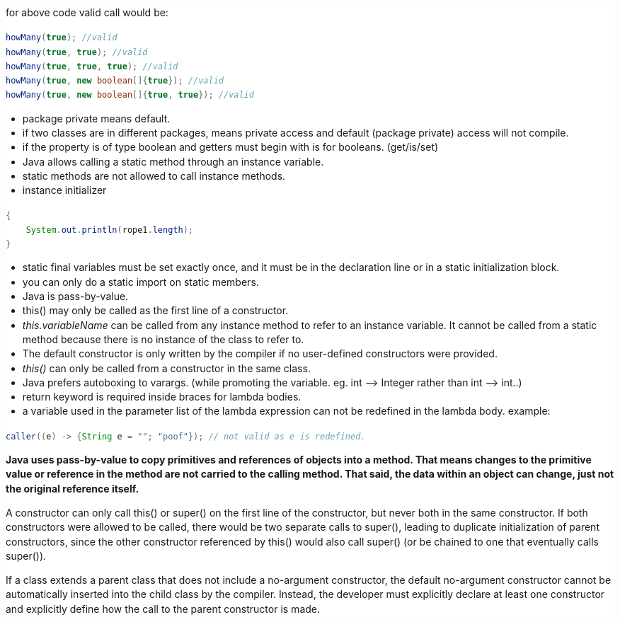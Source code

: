for above code valid call would be:

```java
howMany(true); //valid
howMany(true, true); //valid
howMany(true, true, true); //valid
howMany(true, new boolean[]{true}); //valid
howMany(true, new boolean[]{true, true}); //valid
```

- package private means default.
- if two classes are in different packages, means private access and default (package private) access will not compile.
- if the property is of type boolean and getters must begin with is for booleans. (get/is/set)
- Java allows calling a static method through an instance variable.
- static methods are not allowed to call instance methods.
- instance initializer

```java
{
    System.out.println(rope1.length);
}
```

- static final variables must be set exactly once, and it must be in the declaration line or in a static initialization block.
- you can only do a static import on static members.
- Java is pass-by-value.
- this() may only be called as the first line of a constructor.
- *this.variableName* can be called from any instance method to refer to an instance variable. It cannot be called from a static method because there is no instance of the class to refer to.
- The default constructor is only written by the compiler if no user-defined constructors were provided.
- *this()* can only be called from a constructor in the same class.
- Java prefers autoboxing to varargs. (while promoting the variable. eg. int --> Integer rather than int --> int..)
- return keyword is required inside braces for lambda bodies.
- a variable used in the parameter list of the lambda expression can not be redefined in the lambda body. example:

```java
caller((e) -> {String e = ""; "poof"}); // not valid as e is redefined.
```

**Java uses pass-by-value to copy primitives and references of objects into a method. That means changes to the primitive value or reference in the method are not carried to the calling method. That said, the data within an object can change, just not the original reference itself.**

A constructor can only call this() or super() on the first line of the constructor, but never both in the same constructor. If both constructors were allowed to be called, there would be two separate calls to super(), leading to duplicate initialization of parent constructors, since the other constructor referenced by this() would also call super() (or be chained to one that eventually calls super()).

If a class extends a parent class that does not include a no-argument constructor, the default no-argument constructor cannot be automatically inserted into the child class by the compiler. Instead, the developer must explicitly declare at least one constructor and explicitly define how the call to the parent constructor is made.
